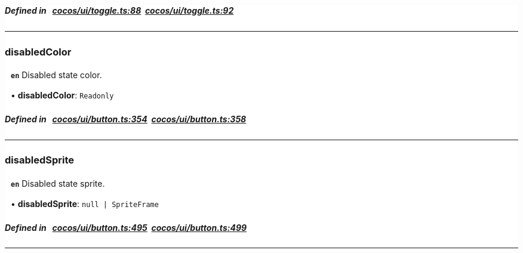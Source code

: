 ##### Defined in &nbsp;   [cocos/ui/toggle.ts:88](https://github.com/cocos-creator/engine/blob/c7bf6b8a9/cocos/ui/toggle.ts#L88)&nbsp;   [cocos/ui/toggle.ts:92](https://github.com/cocos-creator/engine/blob/c7bf6b8a9/cocos/ui/toggle.ts#L92)&nbsp;


___


### disabledColor
<div style="margin-left: 10px;">




**`en`** 
Disabled state color.





•  **disabledColor**:
 ``Readonly`` 
</div>

##### Defined in &nbsp;   [cocos/ui/button.ts:354](https://github.com/cocos-creator/engine/blob/c7bf6b8a9/cocos/ui/button.ts#L354)&nbsp;   [cocos/ui/button.ts:358](https://github.com/cocos-creator/engine/blob/c7bf6b8a9/cocos/ui/button.ts#L358)&nbsp;


___


### disabledSprite
<div style="margin-left: 10px;">




**`en`** 
Disabled state sprite.





•  **disabledSprite**:
 ``null | SpriteFrame`` 
</div>

##### Defined in &nbsp;   [cocos/ui/button.ts:495](https://github.com/cocos-creator/engine/blob/c7bf6b8a9/cocos/ui/button.ts#L495)&nbsp;   [cocos/ui/button.ts:499](https://github.com/cocos-creator/engine/blob/c7bf6b8a9/cocos/ui/button.ts#L499)&nbsp;


___
